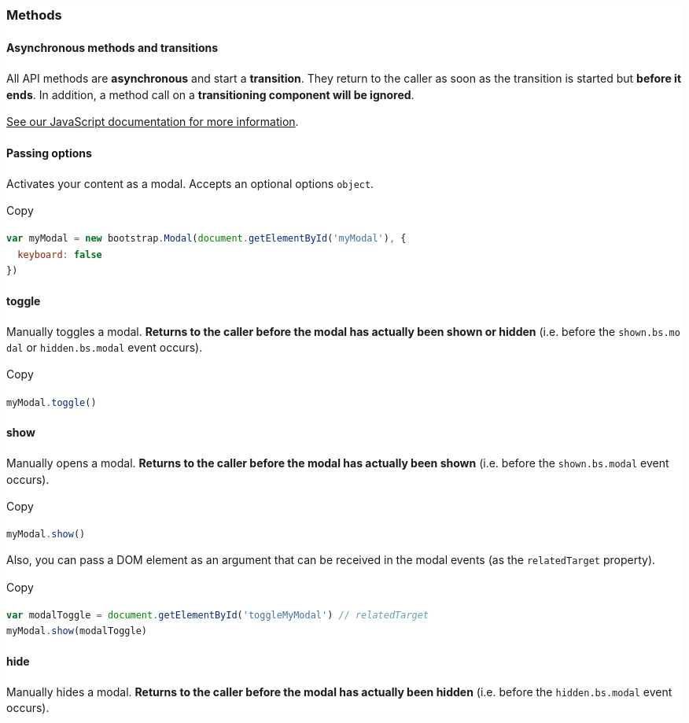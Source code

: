 ### Methods

#### Asynchronous methods and transitions

All API methods are **asynchronous** and start a **transition**. They return to the caller as soon as the transition is started but **before it ends**. In addition, a method call on a **transitioning component will be ignored**.

[See our JavaScript documentation for more information](https://getbootstrap.com/docs/5.0/getting-started/javascript/#asynchronous-functions-and-transitions).

#### Passing options

Activates your content as a modal. Accepts an optional options `object`.

Copy

```js
var myModal = new bootstrap.Modal(document.getElementById('myModal'), {
  keyboard: false
})
```

#### toggle

Manually toggles a modal. **Returns to the caller before the modal has actually been shown or hidden** (i.e. before the `shown.bs.modal` or `hidden.bs.modal` event occurs).

Copy

```js
myModal.toggle()
```

#### show

Manually opens a modal. **Returns to the caller before the modal has actually been shown** (i.e. before the `shown.bs.modal` event occurs).

Copy

```js
myModal.show()
```

Also, you can pass a DOM element as an argument that can be received in the modal events (as the `relatedTarget` property).

Copy

```js
var modalToggle = document.getElementById('toggleMyModal') // relatedTarget
myModal.show(modalToggle)
```

#### hide

Manually hides a modal. **Returns to the caller before the modal has actually been hidden** (i.e. before the `hidden.bs.modal` event occurs).

